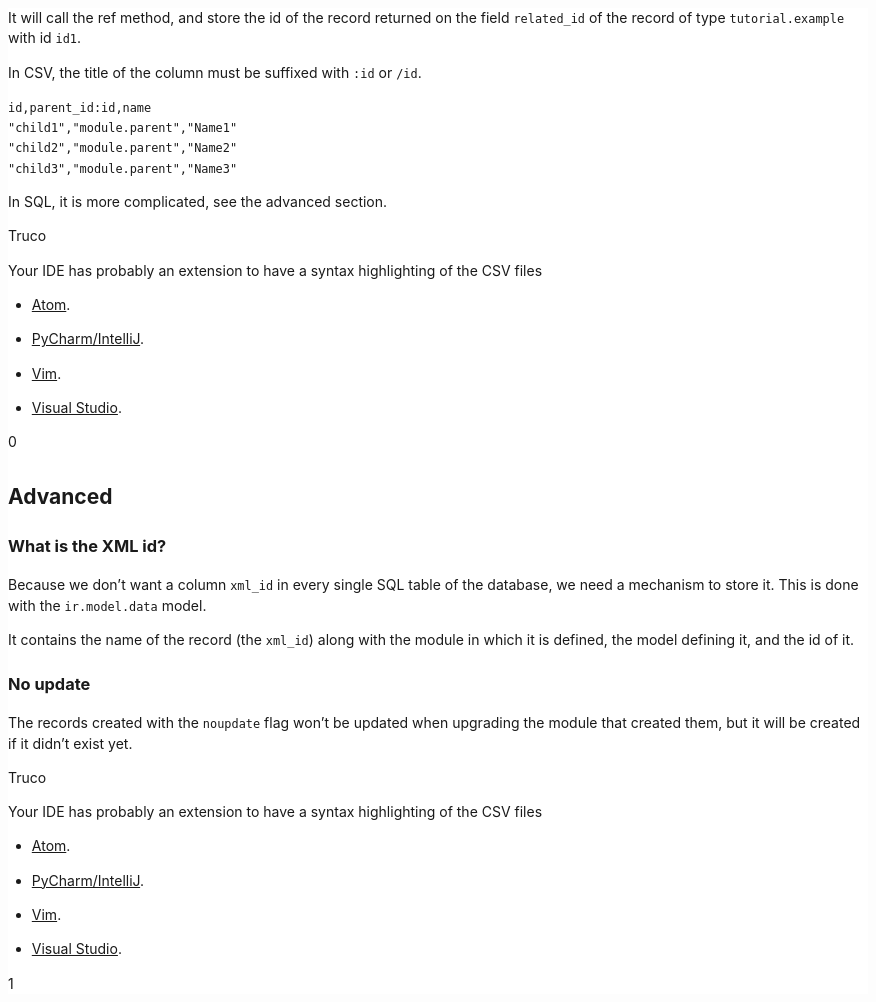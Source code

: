 
It will call the ref method, and store the id of the record returned on the
field `related_id` of the record of type `tutorial.example` with id `id1`.

In CSV, the title of the column must be suffixed with `:id` or `/id`.

    
    
    id,parent_id:id,name
    "child1","module.parent","Name1"
    "child2","module.parent","Name2"
    "child3","module.parent","Name3"
    

In SQL, it is more complicated, see the advanced section.

<div class="alert alert-info">
<p class="alert-title">
Truco</p><p>Your IDE has probably an extension to have a syntax highlighting of the CSV files</p>
<ul>
<li><p><a href="https://atom.io/packages/rainbow-csv">Atom</a>.</p></li>
<li><p><a href="https://plugins.jetbrains.com/plugin/10037-csv-plugin">PyCharm/IntelliJ</a>.</p></li>
<li><p><a href="https://github.com/mechatroner/rainbow_csv">Vim</a>.</p></li>
<li><p><a href="https://marketplace.visualstudio.com/items?itemName=mechatroner.rainbow-csv">Visual Studio</a>.</p></li>
</ul>
</div>0

## Advanced

### What is the XML id?

Because we don’t want a column `xml_id` in every single SQL table of the
database, we need a mechanism to store it. This is done with the
`ir.model.data` model.

It contains the name of the record (the `xml_id`) along with the module in
which it is defined, the model defining it, and the id of it.

### No update

The records created with the `noupdate` flag won’t be updated when upgrading
the module that created them, but it will be created if it didn’t exist yet.

<div class="alert alert-info">
<p class="alert-title">
Truco</p><p>Your IDE has probably an extension to have a syntax highlighting of the CSV files</p>
<ul>
<li><p><a href="https://atom.io/packages/rainbow-csv">Atom</a>.</p></li>
<li><p><a href="https://plugins.jetbrains.com/plugin/10037-csv-plugin">PyCharm/IntelliJ</a>.</p></li>
<li><p><a href="https://github.com/mechatroner/rainbow_csv">Vim</a>.</p></li>
<li><p><a href="https://marketplace.visualstudio.com/items?itemName=mechatroner.rainbow-csv">Visual Studio</a>.</p></li>
</ul>
</div>1
